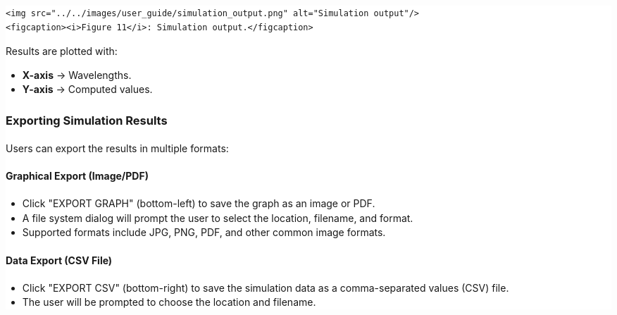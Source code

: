     <img src="../../images/user_guide/simulation_output.png" alt="Simulation output"/>
    <figcaption><i>Figure 11</i>: Simulation output.</figcaption>
</figure>

Results are plotted with:
- **X-axis** → Wavelengths.
- **Y-axis** → Computed values.

### Exporting Simulation Results

Users can export the results in multiple formats:

#### Graphical Export (Image/PDF)
- Click "EXPORT GRAPH" (bottom-left) to save the graph as an image or PDF.
- A file system dialog will prompt the user to select the location, filename, and format.
- Supported formats include JPG, PNG, PDF, and other common image formats.

#### Data Export (CSV File)
- Click "EXPORT CSV" (bottom-right) to save the simulation data as a comma-separated values (CSV) file.
- The user will be prompted to choose the location and filename.
